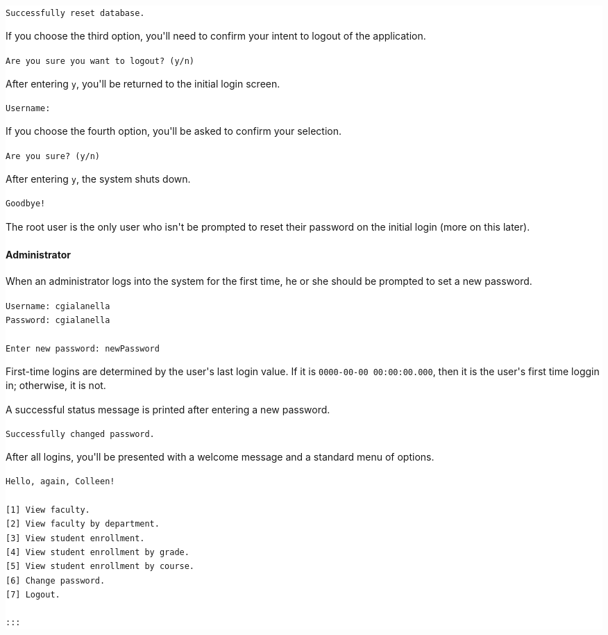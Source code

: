 ```
Successfully reset database.
```

If you choose the third option, you'll need to confirm your intent to logout of the application.

```
Are you sure you want to logout? (y/n)
```

After entering `y`, you'll be returned to the initial login screen.

```
Username: 
```

If you choose the fourth option, you'll be asked to confirm your selection.

```
Are you sure? (y/n)
```

After entering `y`, the system shuts down.

```
Goodbye!
```

The root user is the only user who isn't be prompted to reset their password on the initial login (more on this later).

#### Administrator

When an administrator logs into the system for the first time, he or she should be prompted to set a new password.

```
Username: cgialanella
Password: cgialanella

Enter new password: newPassword
```

First-time logins are determined by the user's last login value. If it is `0000-00-00 00:00:00.000`, then it is the user's first time loggin in; otherwise, it is not.

A successful status message is printed after entering a new password.

```
Successfully changed password.
```

After all logins, you'll be presented with a welcome message and a standard menu of options.

```
Hello, again, Colleen!

[1] View faculty.
[2] View faculty by department.
[3] View student enrollment.
[4] View student enrollment by grade.
[5] View student enrollment by course.
[6] Change password.
[7] Logout.

:::
```

